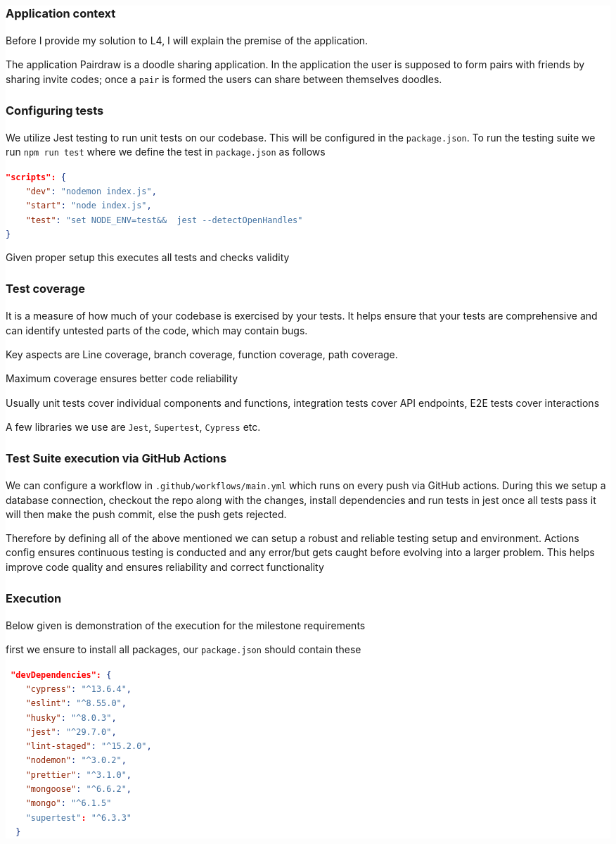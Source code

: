 ### Application context

Before I provide my solution to L4, I will explain the premise of the application.

The application Pairdraw is a doodle sharing application. In the application the user is supposed to form pairs with friends by sharing invite codes; once a `pair` is formed the users can share between themselves doodles.

### Configuring tests

We utilize Jest testing to run unit tests on our codebase. This will be configured in the `package.json`. To run the testing suite we run `npm run test` where we define the test in `package.json` as follows

```json
"scripts": {
	"dev": "nodemon index.js",
	"start": "node index.js",
	"test": "set NODE_ENV=test&&  jest --detectOpenHandles"
}
```

Given proper setup this executes all tests and checks validity

### Test coverage

It is a measure of how much of your codebase is exercised by your tests. It helps ensure that your tests are comprehensive and can identify untested parts of the code, which may contain bugs.

Key aspects are Line coverage, branch coverage, function coverage, path coverage.

Maximum coverage ensures better code reliability

Usually unit tests  cover individual components and functions, integration tests cover API endpoints, E2E tests cover interactions

A few libraries we use are  `Jest`, `Supertest`, `Cypress` etc.

### Test Suite execution via GitHub Actions

We can configure a workflow in `.github/workflows/main.yml` which runs on every push via GitHub actions. During this we setup a database connection, checkout the repo along with the changes, install dependencies and run tests in jest once all tests pass it will then make the push commit, else the push gets rejected.

Therefore by defining all of the above mentioned we can setup a robust and reliable testing setup and environment. Actions config ensures continuous testing is conducted and any error/but gets caught before evolving into a larger problem. This helps improve code quality and ensures reliability and correct functionality 
### Execution

Below given is demonstration of the execution for the milestone requirements

first we ensure to install all packages, our `package.json` should contain these

```json
 "devDependencies": {
    "cypress": "^13.6.4",
    "eslint": "^8.55.0",
    "husky": "^8.0.3",
    "jest": "^29.7.0",
    "lint-staged": "^15.2.0",
    "nodemon": "^3.0.2",
    "prettier": "^3.1.0",
    "mongoose": "^6.6.2",
    "mongo": "^6.1.5"
    "supertest": "^6.3.3"
  }
```